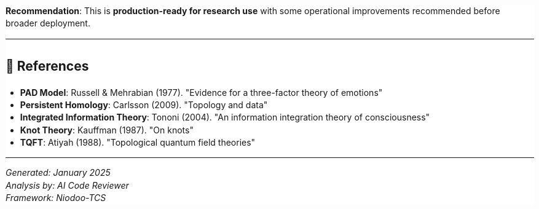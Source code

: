**Recommendation**: This is **production-ready for research use** with some operational improvements recommended before broader deployment.

---

## 📖 References

- **PAD Model**: Russell & Mehrabian (1977). "Evidence for a three-factor theory of emotions"
- **Persistent Homology**: Carlsson (2009). "Topology and data"
- **Integrated Information Theory**: Tononi (2004). "An information integration theory of consciousness"
- **Knot Theory**: Kauffman (1987). "On knots"
- **TQFT**: Atiyah (1988). "Topological quantum field theories"

---

*Generated: January 2025*  
*Analysis by: AI Code Reviewer*  
*Framework: Niodoo-TCS*



